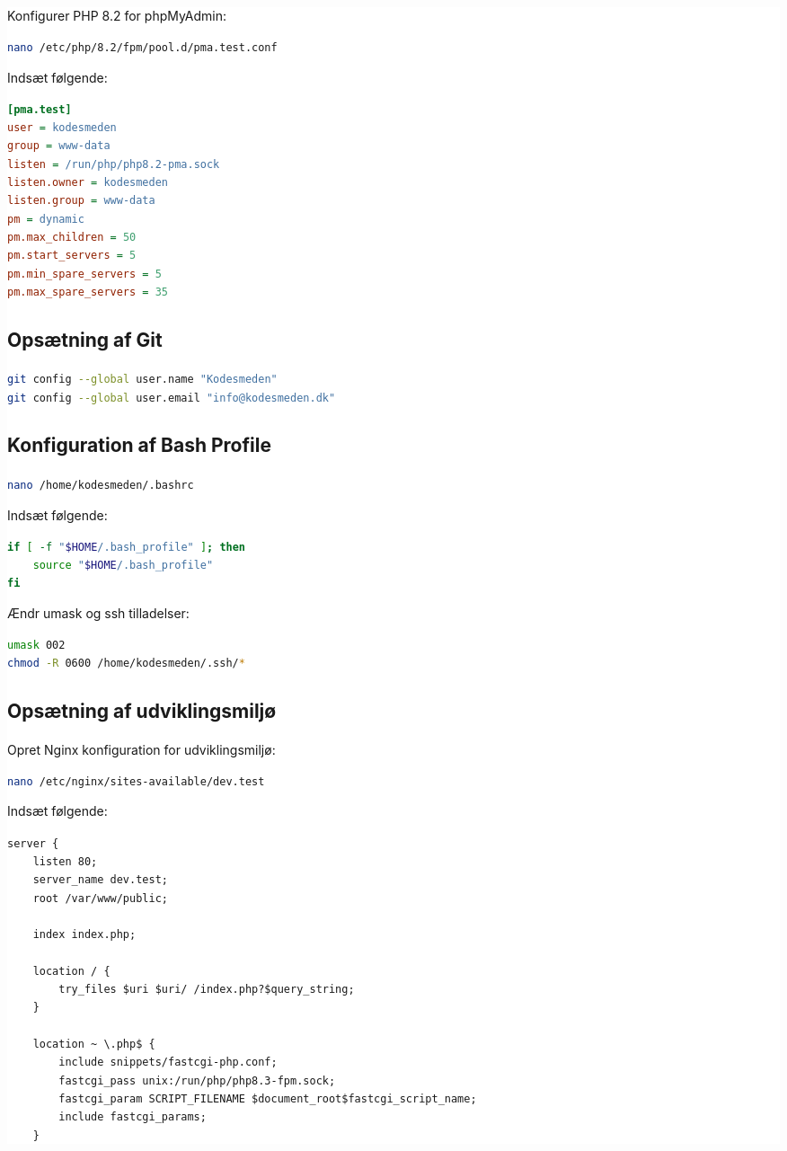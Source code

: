 Konfigurer PHP 8.2 for phpMyAdmin:
```bash
nano /etc/php/8.2/fpm/pool.d/pma.test.conf
```
Indsæt følgende:
```ini
[pma.test]
user = kodesmeden
group = www-data
listen = /run/php/php8.2-pma.sock
listen.owner = kodesmeden
listen.group = www-data
pm = dynamic
pm.max_children = 50
pm.start_servers = 5
pm.min_spare_servers = 5
pm.max_spare_servers = 35
```

## Opsætning af Git
```bash
git config --global user.name "Kodesmeden"
git config --global user.email "info@kodesmeden.dk"
```

## Konfiguration af Bash Profile
```bash
nano /home/kodesmeden/.bashrc
```
Indsæt følgende:
```bash
if [ -f "$HOME/.bash_profile" ]; then
    source "$HOME/.bash_profile"
fi
```
Ændr umask og ssh tilladelser:
```bash
umask 002
chmod -R 0600 /home/kodesmeden/.ssh/*
```

## Opsætning af udviklingsmiljø
Opret Nginx konfiguration for udviklingsmiljø:
```bash
nano /etc/nginx/sites-available/dev.test
```
Indsæt følgende:
```nginx
server {
    listen 80;
    server_name dev.test;
    root /var/www/public;

    index index.php;

    location / {
        try_files $uri $uri/ /index.php?$query_string;
    }

    location ~ \.php$ {
        include snippets/fastcgi-php.conf;
        fastcgi_pass unix:/run/php/php8.3-fpm.sock;
        fastcgi_param SCRIPT_FILENAME $document_root$fastcgi_script_name;
        include fastcgi_params;
    }
```